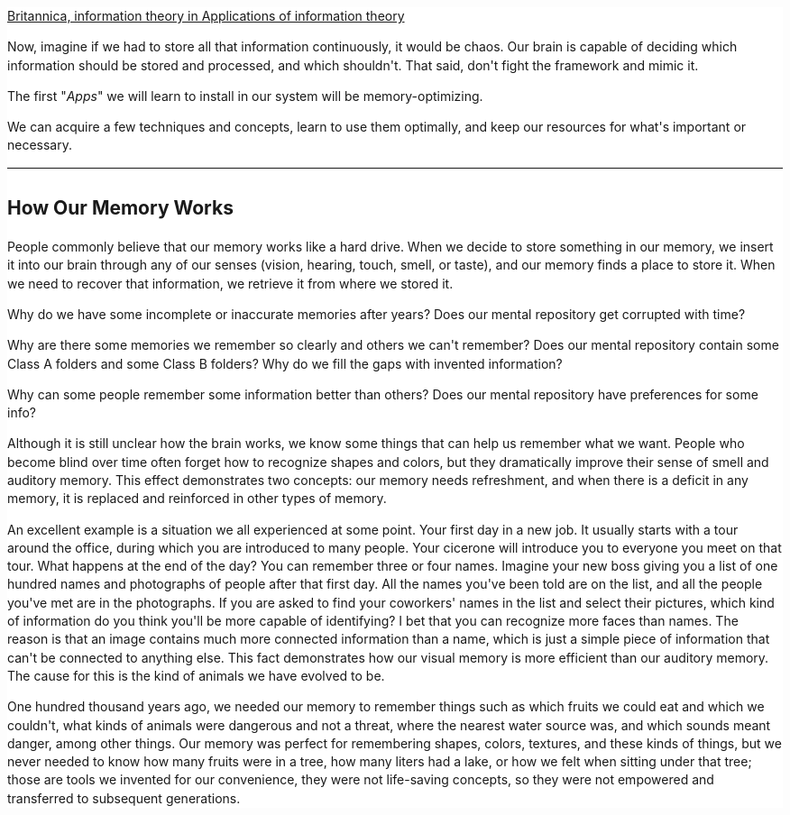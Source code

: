 [Britannica, information theory in Applications of information theory](https://www.britannica.com/science/information-theory/Applications-of-information-theory)

Now, imagine if we had to store all that information continuously, it would be chaos. Our brain is capable of deciding which information should be stored and processed, and which shouldn't. That said, don't fight the framework and mimic it.

The first "_Apps_" we will learn to install in our system will be memory-optimizing.

We can acquire a few techniques and concepts, learn to use them optimally, and keep our resources for what's important or necessary.

***

## How Our Memory Works

People commonly believe that our memory works like a hard drive. When we decide to store something in our memory, we insert it into our brain through any of our senses (vision, hearing, touch, smell, or taste), and our memory finds a place to store it. When we need to recover that information, we retrieve it from where we stored it.

Why do we have some incomplete or inaccurate memories after years? Does our mental repository get corrupted with time?

Why are there some memories we remember so clearly and others we can't remember? Does our mental repository contain some Class A folders and some Class B folders? Why do we fill the gaps with invented information?

Why can some people remember some information better than others? Does our mental repository have preferences for some info?

Although it is still unclear how the brain works, we know some things that can help us remember what we want. People who become blind over time often forget how to recognize shapes and colors, but they dramatically improve their sense of smell and auditory memory. This effect demonstrates two concepts: our memory needs refreshment, and when there is a deficit in any memory, it is replaced and reinforced in other types of memory.

An excellent example is a situation we all experienced at some point. Your first day in a new job. It usually starts with a tour around the office, during which you are introduced to many people. Your cicerone will introduce you to everyone you meet on that tour. What happens at the end of the day? You can remember three or four names. Imagine your new boss giving you a list of one hundred names and photographs of people after that first day. All the names you've been told are on the list, and all the people you've met are in the photographs. If you are asked to find your coworkers' names in the list and select their pictures, which kind of information do you think you'll be more capable of identifying? I bet that you can recognize more faces than names. The reason is that an image contains much more connected information than a name, which is just a simple piece of information that can't be connected to anything else. This fact demonstrates how our visual memory is more efficient than our auditory memory. The cause for this is the kind of animals we have evolved to be.

One hundred thousand years ago, we needed our memory to remember things such as which fruits we could eat and which we couldn't, what kinds of animals were dangerous and not a threat, where the nearest water source was, and which sounds meant danger, among other things. Our memory was perfect for remembering shapes, colors, textures, and these kinds of things, but we never needed to know how many fruits were in a tree, how many liters had a lake, or how we felt when sitting under that tree; those are tools we invented for our convenience, they were not life-saving concepts, so they were not empowered and transferred to subsequent generations.
